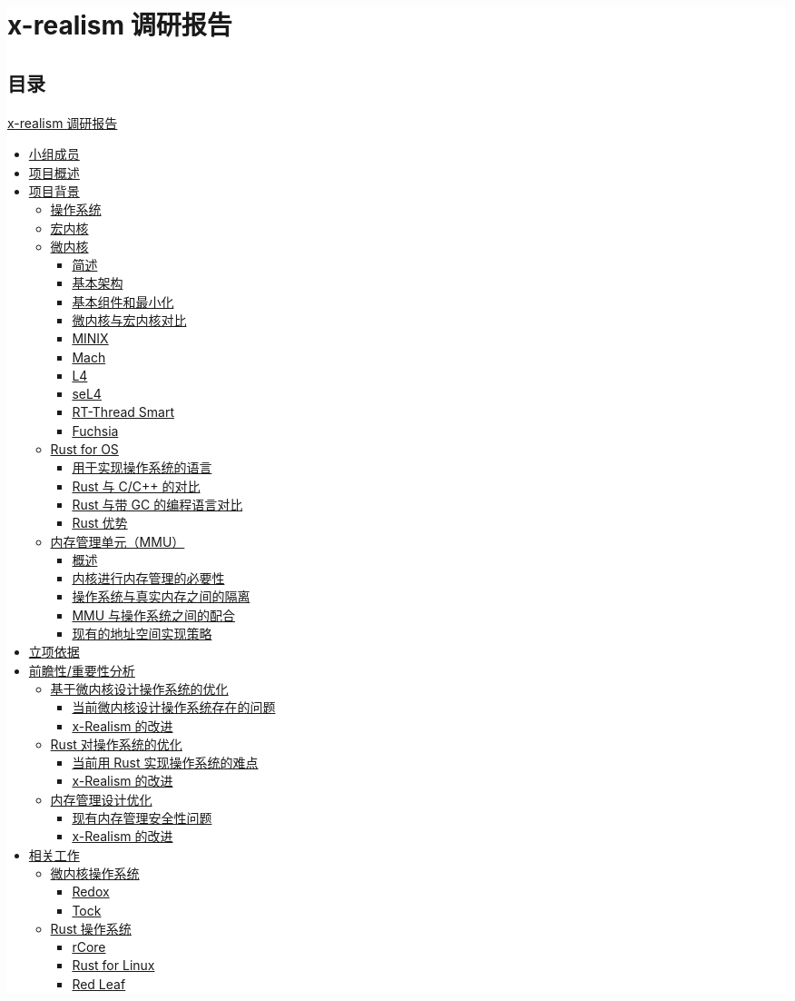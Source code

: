 # x-realism 调研报告

## 目录

[x-realism 调研报告](#x-realism-%E8%B0%83%E7%A0%94%E6%8A%A5%E5%91%8A)

- [小组成员](#%E5%B0%8F%E7%BB%84%E6%88%90%E5%91%98)
- [项目概述](#%E9%A1%B9%E7%9B%AE%E6%A6%82%E8%BF%B0)
- [项目背景](#%E9%A1%B9%E7%9B%AE%E8%83%8C%E6%99%AF)
  - [操作系统](#%E6%93%8D%E4%BD%9C%E7%B3%BB%E7%BB%9F)
  - [宏内核](#%E5%AE%8F%E5%86%85%E6%A0%B8)
  - [微内核](#%E5%BE%AE%E5%86%85%E6%A0%B8)
    - [简述](#%E7%AE%80%E8%BF%B0)
    - [基本架构](#%E5%9F%BA%E6%9C%AC%E6%9E%B6%E6%9E%84-1)
    - [基本组件和最小化](#%E5%9F%BA%E6%9C%AC%E7%BB%84%E4%BB%B6%E5%92%8C%E6%9C%80%E5%B0%8F%E5%8C%96)
    - [微内核与宏内核对比](#%E5%BE%AE%E5%86%85%E6%A0%B8%E4%B8%8E%E5%AE%8F%E5%86%85%E6%A0%B8%E5%AF%B9%E6%AF%94)
    - [MINIX](#minix)
    - [Mach](#mach)
    - [L4](#l4)
    - [seL4](#sel4)
    - [RT-Thread Smart](#rt-thread-smart)
    - [Fuchsia](#fuchsia)
  - [Rust for OS](#rust-for-os)
    - [用于实现操作系统的语言](#%E7%94%A8%E4%BA%8E%E5%AE%9E%E7%8E%B0%E6%93%8D%E4%BD%9C%E7%B3%BB%E7%BB%9F%E7%9A%84%E8%AF%AD%E8%A8%80)
    - [Rust 与 C/C++ 的对比](#rust-%E4%B8%8E-cc-%E7%9A%84%E5%AF%B9%E6%AF%94)
    - [Rust 与带 GC 的编程语言对比](#rust-%E4%B8%8E%E5%B8%A6-gc-%E7%9A%84%E7%BC%96%E7%A8%8B%E8%AF%AD%E8%A8%80%E5%AF%B9%E6%AF%94)
    - [Rust 优势](#rust-%E4%BC%98%E5%8A%BF)
  - [内存管理单元（MMU）](#%E5%86%85%E5%AD%98%E7%AE%A1%E7%90%86%E5%8D%95%E5%85%83mmu)
    - [概述](#%E6%A6%82%E8%BF%B0-1)
    - [内核进行内存管理的必要性](#%E5%86%85%E6%A0%B8%E8%BF%9B%E8%A1%8C%E5%86%85%E5%AD%98%E7%AE%A1%E7%90%86%E7%9A%84%E5%BF%85%E8%A6%81%E6%80%A7)
    - [操作系统与真实内存之间的隔离](#%E6%93%8D%E4%BD%9C%E7%B3%BB%E7%BB%9F%E4%B8%8E%E7%9C%9F%E5%AE%9E%E5%86%85%E5%AD%98%E4%B9%8B%E9%97%B4%E7%9A%84%E9%9A%94%E7%A6%BB)
    - [MMU 与操作系统之间的配合](#mmu%E4%B8%8E%E6%93%8D%E4%BD%9C%E7%B3%BB%E7%BB%9F%E4%B9%8B%E9%97%B4%E7%9A%84%E9%85%8D%E5%90%88)
    - [现有的地址空间实现策略](#%E7%8E%B0%E6%9C%89%E7%9A%84%E5%9C%B0%E5%9D%80%E7%A9%BA%E9%97%B4%E5%AE%9E%E7%8E%B0%E7%AD%96%E7%95%A5)
- [立项依据](#%E7%AB%8B%E9%A1%B9%E4%BE%9D%E6%8D%AE)
- [前瞻性/重要性分析](#%E5%89%8D%E7%9E%BB%E6%80%A7%E9%87%8D%E8%A6%81%E6%80%A7%E5%88%86%E6%9E%90)
  - [基于微内核设计操作系统的优化](#%E5%9F%BA%E4%BA%8E%E5%BE%AE%E5%86%85%E6%A0%B8%E8%AE%BE%E8%AE%A1%E6%93%8D%E4%BD%9C%E7%B3%BB%E7%BB%9F%E7%9A%84%E4%BC%98%E5%8C%96)
    - [当前微内核设计操作系统存在的问题](#%E5%BD%93%E5%89%8D%E5%BE%AE%E5%86%85%E6%A0%B8%E8%AE%BE%E8%AE%A1%E6%93%8D%E4%BD%9C%E7%B3%BB%E7%BB%9F%E5%AD%98%E5%9C%A8%E7%9A%84%E9%97%AE%E9%A2%98)
    - [x-Realism 的改进](#x-realism-%E7%9A%84%E6%94%B9%E8%BF%9B)
  - [Rust 对操作系统的优化](#rust-%E5%AF%B9%E6%93%8D%E4%BD%9C%E7%B3%BB%E7%BB%9F%E7%9A%84%E4%BC%98%E5%8C%96)
    - [当前用 Rust 实现操作系统的难点](#%E5%BD%93%E5%89%8D%E7%94%A8-rust-%E5%AE%9E%E7%8E%B0%E6%93%8D%E4%BD%9C%E7%B3%BB%E7%BB%9F%E7%9A%84%E9%9A%BE%E7%82%B9)
    - [x-Realism 的改进](#x-realism-%E7%9A%84%E6%94%B9%E8%BF%9B-1)
  - [内存管理设计优化](#%E5%86%85%E5%AD%98%E7%AE%A1%E7%90%86%E8%AE%BE%E8%AE%A1%E4%BC%98%E5%8C%96)
    - [现有内存管理安全性问题](#%E7%8E%B0%E6%9C%89%E5%86%85%E5%AD%98%E7%AE%A1%E7%90%86%E5%AE%89%E5%85%A8%E6%80%A7%E9%97%AE%E9%A2%98)
    - [x-Realism 的改进](#x-realism-%E7%9A%84%E6%94%B9%E8%BF%9B-2)
- [相关工作](#%E7%9B%B8%E5%85%B3%E5%B7%A5%E4%BD%9C)
  - [微内核操作系统](#%E5%BE%AE%E5%86%85%E6%A0%B8%E6%93%8D%E4%BD%9C%E7%B3%BB%E7%BB%9F)
    - [Redox](#redox)
    - [Tock](#tock)
  - [Rust 操作系统](#rust-%E6%93%8D%E4%BD%9C%E7%B3%BB%E7%BB%9F)
    - [rCore](#rcore)
    - [Rust for Linux](#rust-for-linux)
    - [Red Leaf](#red-leaf)
